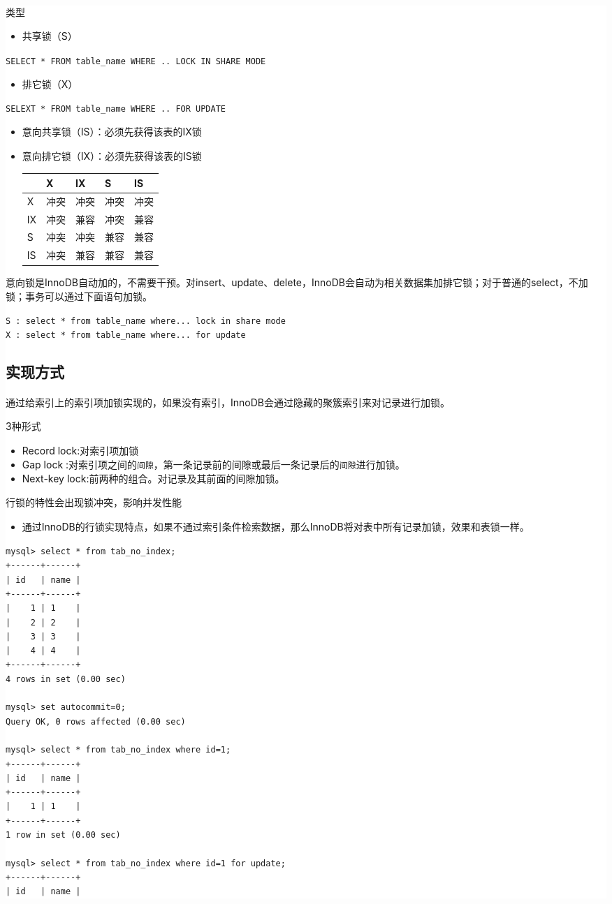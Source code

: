 类型
- 共享锁（S）
```
SELECT * FROM table_name WHERE .. LOCK IN SHARE MODE
```
- 排它锁（X）
```
SELEXT * FROM table_name WHERE .. FOR UPDATE
```
- 意向共享锁（IS）：必须先获得该表的IX锁

- 意向排它锁（IX）：必须先获得该表的IS锁

  |      | X    | IX   | S    | IS   |
  | ---- | ---- | ---- | ---- | ---- |
  | X    | 冲突 | 冲突 | 冲突 | 冲突 |
  | IX   | 冲突 | 兼容 | 冲突 | 兼容 |
  | S    | 冲突 | 冲突 | 兼容 | 兼容 |
  | IS   | 冲突 | 兼容 | 兼容 | 兼容 |

意向锁是InnoDB自动加的，不需要干预。对insert、update、delete，InnoDB会自动为相关数据集加排它锁；对于普通的select，不加锁；事务可以通过下面语句加锁。

```
S : select * from table_name where... lock in share mode
X : select * from table_name where... for update
```

## 实现方式

通过给索引上的索引项加锁实现的，如果没有索引，InnoDB会通过隐藏的聚簇索引来对记录进行加锁。

3种形式

- Record lock:对索引项加锁
- Gap lock :对索引项之间的`间隙`，第一条记录前的间隙或最后一条记录后的`间隙`进行加锁。
- Next-key lock:前两种的组合。对记录及其前面的间隙加锁。


行锁的特性会出现锁冲突，影响并发性能
- 通过InnoDB的行锁实现特点，如果不通过索引条件检索数据，那么InnoDB将对表中所有记录加锁，效果和表锁一样。
```
mysql> select * from tab_no_index;
+------+------+
| id   | name |
+------+------+
|    1 | 1    |
|    2 | 2    |
|    3 | 3    |
|    4 | 4    |
+------+------+
4 rows in set (0.00 sec)

mysql> set autocommit=0;
Query OK, 0 rows affected (0.00 sec)

mysql> select * from tab_no_index where id=1;
+------+------+
| id   | name |
+------+------+
|    1 | 1    |
+------+------+
1 row in set (0.00 sec)

mysql> select * from tab_no_index where id=1 for update;
+------+------+
| id   | name |
```